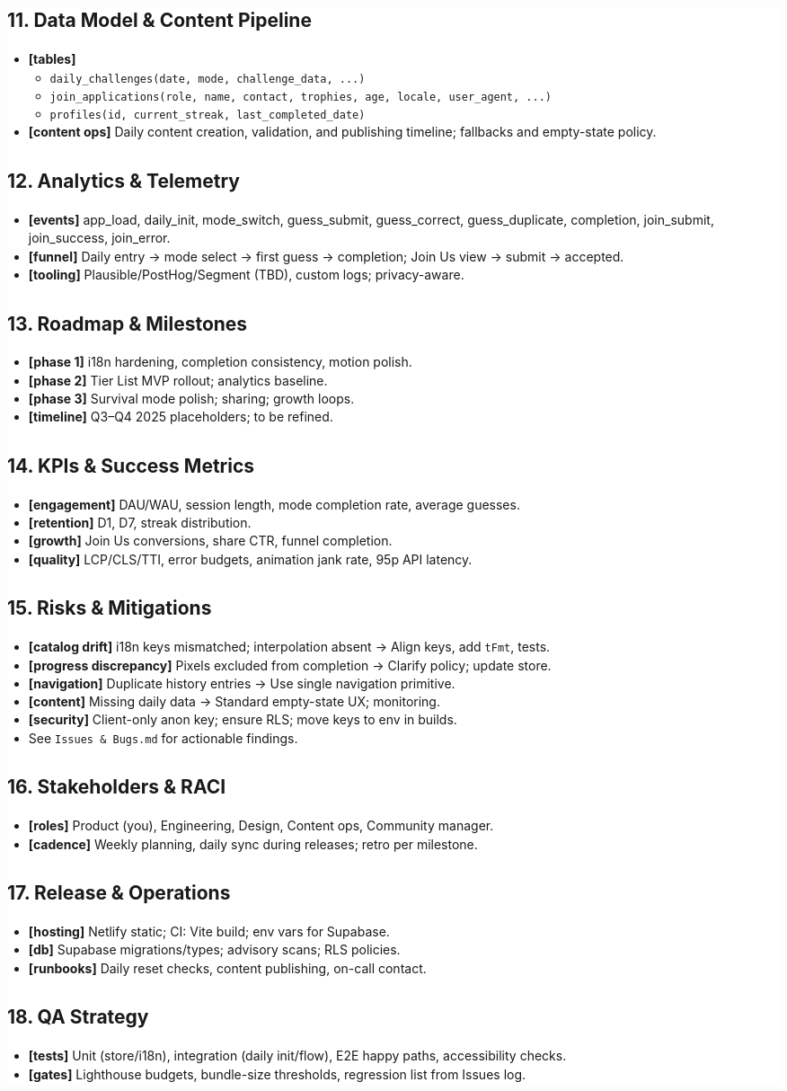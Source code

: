 ## 11. Data Model & Content Pipeline
- __[tables]__
  - `daily_challenges(date, mode, challenge_data, ...)`
  - `join_applications(role, name, contact, trophies, age, locale, user_agent, ...)`
  - `profiles(id, current_streak, last_completed_date)`
- __[content ops]__ Daily content creation, validation, and publishing timeline; fallbacks and empty-state policy.

## 12. Analytics & Telemetry
- __[events]__ app_load, daily_init, mode_switch, guess_submit, guess_correct, guess_duplicate, completion, join_submit, join_success, join_error.
- __[funnel]__ Daily entry → mode select → first guess → completion; Join Us view → submit → accepted.
- __[tooling]__ Plausible/PostHog/Segment (TBD), custom logs; privacy-aware.

## 13. Roadmap & Milestones
- __[phase 1]__ i18n hardening, completion consistency, motion polish.
- __[phase 2]__ Tier List MVP rollout; analytics baseline.
- __[phase 3]__ Survival mode polish; sharing; growth loops.
- __[timeline]__ Q3–Q4 2025 placeholders; to be refined.

## 14. KPIs & Success Metrics
- __[engagement]__ DAU/WAU, session length, mode completion rate, average guesses.
- __[retention]__ D1, D7, streak distribution.
- __[growth]__ Join Us conversions, share CTR, funnel completion.
- __[quality]__ LCP/CLS/TTI, error budgets, animation jank rate, 95p API latency.

## 15. Risks & Mitigations
- __[catalog drift]__ i18n keys mismatched; interpolation absent → Align keys, add `tFmt`, tests.
- __[progress discrepancy]__ Pixels excluded from completion → Clarify policy; update store.
- __[navigation]__ Duplicate history entries → Use single navigation primitive.
- __[content]__ Missing daily data → Standard empty-state UX; monitoring.
- __[security]__ Client-only anon key; ensure RLS; move keys to env in builds.
- See `Issues & Bugs.md` for actionable findings.

## 16. Stakeholders & RACI
- __[roles]__ Product (you), Engineering, Design, Content ops, Community manager.
- __[cadence]__ Weekly planning, daily sync during releases; retro per milestone.

## 17. Release & Operations
- __[hosting]__ Netlify static; CI: Vite build; env vars for Supabase.
- __[db]__ Supabase migrations/types; advisory scans; RLS policies.
- __[runbooks]__ Daily reset checks, content publishing, on-call contact.

## 18. QA Strategy
- __[tests]__ Unit (store/i18n), integration (daily init/flow), E2E happy paths, accessibility checks.
- __[gates]__ Lighthouse budgets, bundle-size thresholds, regression list from Issues log.
